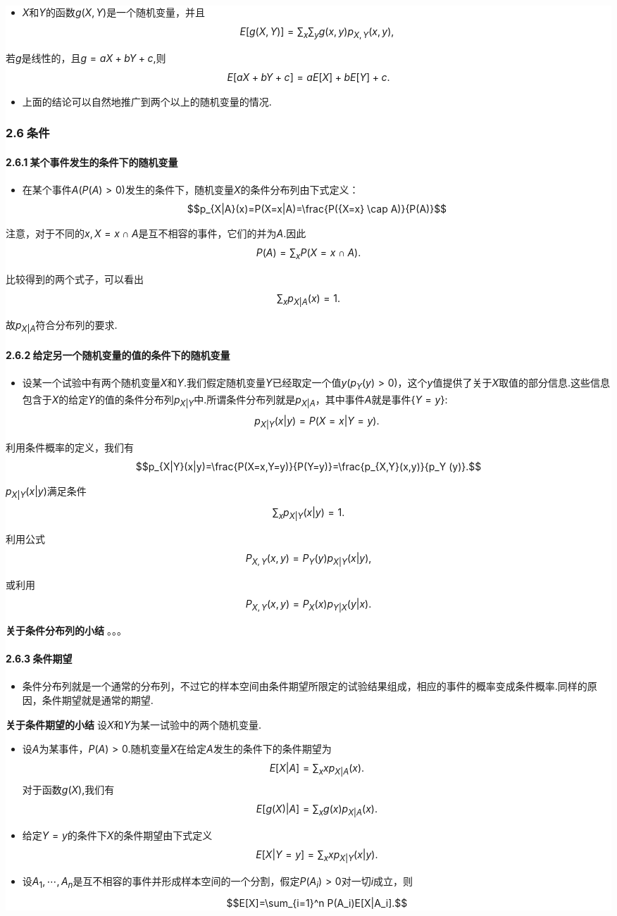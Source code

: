 - $X$和$Y$的函数$g(X,Y)$是一个随机变量，并且
$$E[g(X,Y)]=\sum_x \sum_y g(x,y)p_{X,Y}(x,y),$$

若$g$是线性的，且$g=aX+bY+c,$则
$$E[aX+bY+c]=aE[X]+bE[Y]+c.$$

- 上面的结论可以自然地推广到两个以上的随机变量的情况.

### 2.6 条件
#### 2.6.1 某个事件发生的条件下的随机变量
- 在某个事件$A(P(A)>0)$发生的条件下，随机变量$X$的条件分布列由下式定义：
$$p_{X|A}(x)=P(X=x|A)=\frac{P({X=x} \cap A)}{P(A)}$$

注意，对于不同的$x,{X=x} \cap A$是互不相容的事件，它们的并为$A$.因此
$$P(A)=\sum_x P({X=x} \cap A).$$

比较得到的两个式子，可以看出
$$\sum_x p_{X|A}(x)=1.$$

故$p_{X|A}$符合分布列的要求.

#### 2.6.2 给定另一个随机变量的值的条件下的随机变量
- 设某一个试验中有两个随机变量$X$和$Y$.我们假定随机变量$Y$已经取定一个值$y(p_Y(y)>0)$，这个$y$值提供了关于$X$取值的部分信息.这些信息包含于$X$的给定$Y$的值的条件分布列$p_{X|Y}$中.所谓条件分布列就是$p_{X|A}$，其中事件$A$就是事件$\{Y=y\}:$
$$p_{X|Y}(x|y)=P(X=x|Y=y).$$

利用条件概率的定义，我们有
$$p_{X|Y}(x|y)=\frac{P(X=x,Y=y)}{P(Y=y)}=\frac{p_{X,Y}(x,y)}{p_Y (y)}.$$

$p_{X|Y}(x|y)$满足条件
$$\sum_x p_{X|Y}(x|y)=1.$$

利用公式
$$P_{X,Y}(x,y)=P_Y(y)p_{X|Y}(x|y),$$

或利用
$$P_{X,Y}(x,y)=P_X(x)p_{Y|X}(y|x).$$

**关于条件分布列的小结**
。。。


#### 2.6.3 条件期望
- 条件分布列就是一个通常的分布列，不过它的样本空间由条件期望所限定的试验结果组成，相应的事件的概率变成条件概率.同样的原因，条件期望就是通常的期望.

**关于条件期望的小结**
设$X$和$Y$为某一试验中的两个随机变量.
- 设$A$为某事件，$P(A)>0.$随机变量$X$在给定$A$发生的条件下的条件期望为
$$E[X|A]=\sum_x x p_{X|A}(x).$$
对于函数$g(X)$,我们有
$$E[g(X)|A]=\sum_x g(x) p_{X|A}(x).$$

- 给定$Y=y$的条件下$X$的条件期望由下式定义
$$E[X|Y=y]=\sum_x x p_{X|Y}(x|y).$$
- 设$A_1,\cdots,A_n$是互不相容的事件并形成样本空间的一个分割，假定$P(A_i)>0$对一切$i$成立，则
$$E[X]=\sum_{i=1}^n P(A_i)E[X|A_i].$$
